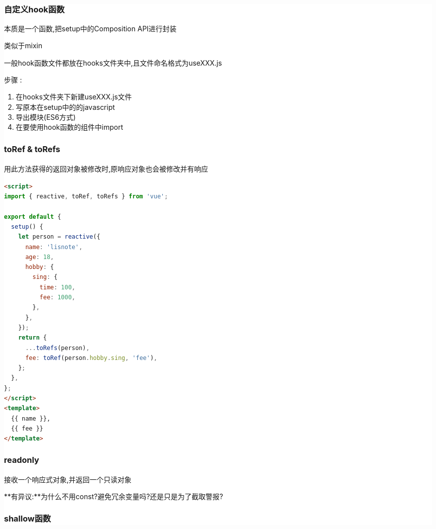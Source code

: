 ### 自定义hook函数

本质是一个函数,把setup中的Composition API进行封装

类似于mixin

一般hook函数文件都放在hooks文件夹中,且文件命名格式为useXXX.js

步骤 : 

1. 在hooks文件夹下新建useXXX.js文件
2. 写原本在setup中的的javascript
3. 导出模块(ES6方式)
4. 在要使用hook函数的组件中import

### toRef & toRefs

用此方法获得的返回对象被修改时,原响应对象也会被修改并有响应

```html
<script>
import { reactive, toRef, toRefs } from 'vue';

export default {
  setup() {
    let person = reactive({
      name: 'lisnote',
      age: 18,
      hobby: {
        sing: {
          time: 100,
          fee: 1000,
        },
      },
    });
    return {
      ...toRefs(person),
      fee: toRef(person.hobby.sing, 'fee'),
    };
  },
};
</script>
<template>
  {{ name }},
  {{ fee }}
</template>
```

### readonly

接收一个响应式对象,并返回一个只读对象

**有异议:**为什么不用const?避免冗余变量吗?还是只是为了截取警报?

### shallow函数

